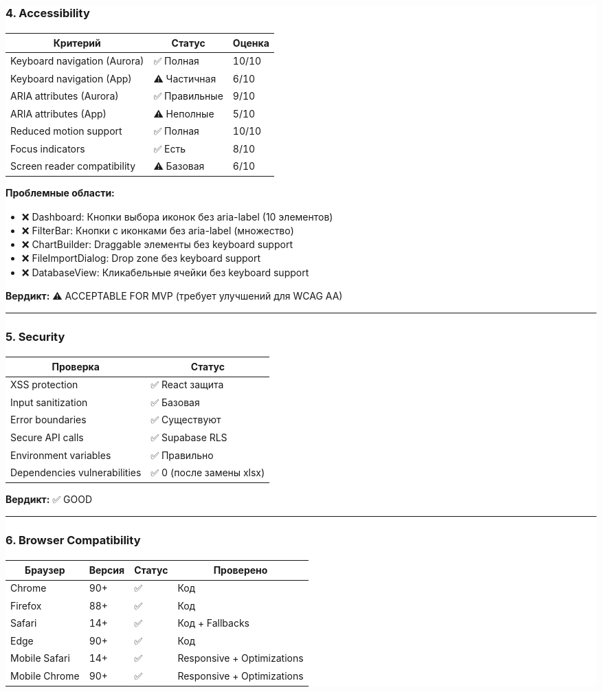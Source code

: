 ### 4. Accessibility

| Критерий | Статус | Оценка |
|----------|--------|--------|
| Keyboard navigation (Aurora) | ✅ Полная | 10/10 |
| Keyboard navigation (App) | ⚠️ Частичная | 6/10 |
| ARIA attributes (Aurora) | ✅ Правильные | 9/10 |
| ARIA attributes (App) | ⚠️ Неполные | 5/10 |
| Reduced motion support | ✅ Полная | 10/10 |
| Focus indicators | ✅ Есть | 8/10 |
| Screen reader compatibility | ⚠️ Базовая | 6/10 |

**Проблемные области:**
- ❌ Dashboard: Кнопки выбора иконок без aria-label (10 элементов)
- ❌ FilterBar: Кнопки с иконками без aria-label (множество)
- ❌ ChartBuilder: Draggable элементы без keyboard support
- ❌ FileImportDialog: Drop zone без keyboard support
- ❌ DatabaseView: Кликабельные ячейки без keyboard support

**Вердикт:** ⚠️ ACCEPTABLE FOR MVP (требует улучшений для WCAG AA)

---

### 5. Security

| Проверка | Статус |
|----------|--------|
| XSS protection | ✅ React защита |
| Input sanitization | ✅ Базовая |
| Error boundaries | ✅ Существуют |
| Secure API calls | ✅ Supabase RLS |
| Environment variables | ✅ Правильно |
| Dependencies vulnerabilities | ✅ 0 (после замены xlsx) |

**Вердикт:** ✅ GOOD

---

### 6. Browser Compatibility

| Браузер | Версия | Статус | Проверено |
|---------|--------|--------|-----------|
| Chrome | 90+ | ✅ | Код |
| Firefox | 88+ | ✅ | Код |
| Safari | 14+ | ✅ | Код + Fallbacks |
| Edge | 90+ | ✅ | Код |
| Mobile Safari | 14+ | ✅ | Responsive + Optimizations |
| Mobile Chrome | 90+ | ✅ | Responsive + Optimizations |
